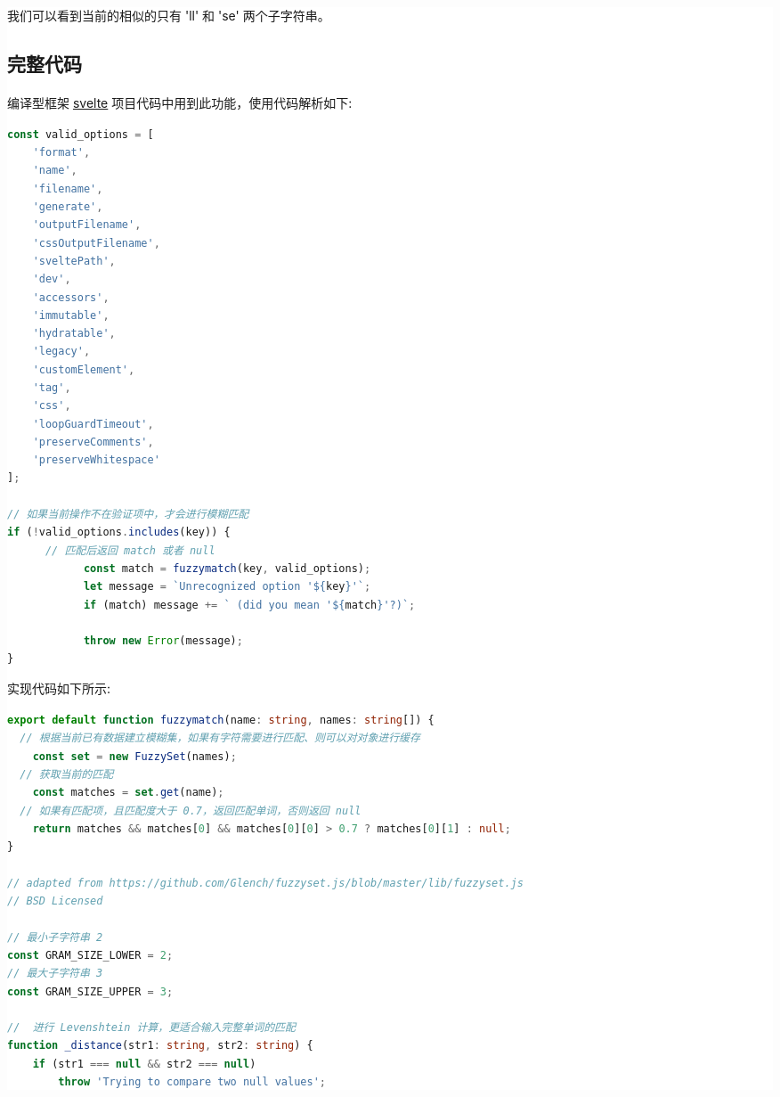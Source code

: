 ```ts
```

我们可以看到当前的相似的只有 'll' 和 'se' 两个子字符串。

## 完整代码

编译型框架 [svelte](https://svelte.dev/) 项目代码中用到此功能，使用代码解析如下:

```ts
const valid_options = [
	'format',
	'name',
	'filename',
	'generate',
	'outputFilename',
	'cssOutputFilename',
	'sveltePath',
	'dev',
	'accessors',
	'immutable',
	'hydratable',
	'legacy',
	'customElement',
	'tag',
	'css',
	'loopGuardTimeout',
	'preserveComments',
	'preserveWhitespace'
];

// 如果当前操作不在验证项中，才会进行模糊匹配
if (!valid_options.includes(key)) {
      // 匹配后返回 match 或者 null
			const match = fuzzymatch(key, valid_options);
			let message = `Unrecognized option '${key}'`;
			if (match) message += ` (did you mean '${match}'?)`;

			throw new Error(message);
}
```

实现代码如下所示:

```ts
export default function fuzzymatch(name: string, names: string[]) {
  // 根据当前已有数据建立模糊集，如果有字符需要进行匹配、则可以对对象进行缓存
	const set = new FuzzySet(names);
  // 获取当前的匹配
	const matches = set.get(name);
  // 如果有匹配项，且匹配度大于 0.7，返回匹配单词，否则返回 null
	return matches && matches[0] && matches[0][0] > 0.7 ? matches[0][1] : null;
}

// adapted from https://github.com/Glench/fuzzyset.js/blob/master/lib/fuzzyset.js
// BSD Licensed

// 最小子字符串 2
const GRAM_SIZE_LOWER = 2;
// 最大子字符串 3
const GRAM_SIZE_UPPER = 3;

//  进行 Levenshtein 计算，更适合输入完整单词的匹配
function _distance(str1: string, str2: string) {
	if (str1 === null && str2 === null)
		throw 'Trying to compare two null values';
```